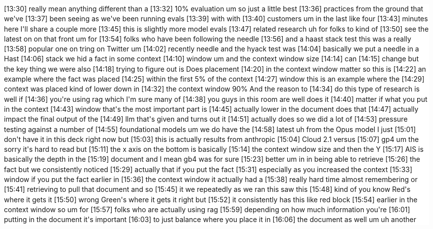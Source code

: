 [13:30] really mean anything different than a
[13:32] 10% evaluation um so just a little best
[13:36] practices from the ground that we've
[13:37] been seeing as we've been running evals
[13:39] with with
[13:40] customers um in the last like four
[13:43] minutes here I'll share a couple more
[13:45] this is slightly more model evals
[13:47] related research uh for folks to kind of
[13:50] see the latest on on that front um for
[13:54] folks who have been following the needle
[13:56] and a haast stack test this was a really
[13:58] popular one on tring on Twitter um
[14:02] recently needle and the hyack test was
[14:04] basically we put a needle in a Hast
[14:06] stack we hid a fact in some context
[14:10] window um and the context window size
[14:14] can
[14:15] change but the key thing we were also
[14:18] trying to figure out is Does placement
[14:20] in the context window matter so this is
[14:22] an example where the fact was placed
[14:25] within the first 5% of the context
[14:27] window this is an example where the
[14:29] context was placed kind of lower down in
[14:32] the context window 90% And the reason to
[14:34] do this type of research is well if
[14:36] you're using rag which I'm sure many of
[14:38] you guys in this room are well does it
[14:40] matter if what you put in the context
[14:43] window that's the most important part is
[14:45] actually lower in the document does that
[14:47] actually impact the final output of the
[14:49] llm that's given and turns out it
[14:51] actually does so we did a lot of
[14:53] pressure testing against a number of
[14:55] foundational models um we do have the
[14:58] latest uh from the Opus model I just
[15:01] don't have it in this deck right now but
[15:03] this is actually results from anthropic
[15:04] Cloud 2.1 versus
[15:07] gp4 um the sorry it's hard to read but
[15:11] the x axis on the bottom is basically
[15:14] the context window size and then the Y
[15:17] AIS is basically the depth in the
[15:19] document and I mean gb4 was for sure
[15:23] better um in in being able to retrieve
[15:26] the fact but we consistently noticed
[15:29] actually that if you put the fact
[15:31] especially as you increased the context
[15:33] window if you put the fact earlier in
[15:36] the context window it actually had a
[15:38] really hard time almost remembering or
[15:41] retrieving to pull that document and so
[15:45] it we repeatedly as we ran this saw this
[15:48] kind of you know Red's where it gets it
[15:50] wrong Green's where it gets it right but
[15:52] it consistently has this like red block
[15:54] earlier in the context window so um for
[15:57] folks who are actually using rag
[15:59] depending on how much information you're
[16:01] putting in the document it's important
[16:03] to just balance where you place it in
[16:06] the document as well um uh another